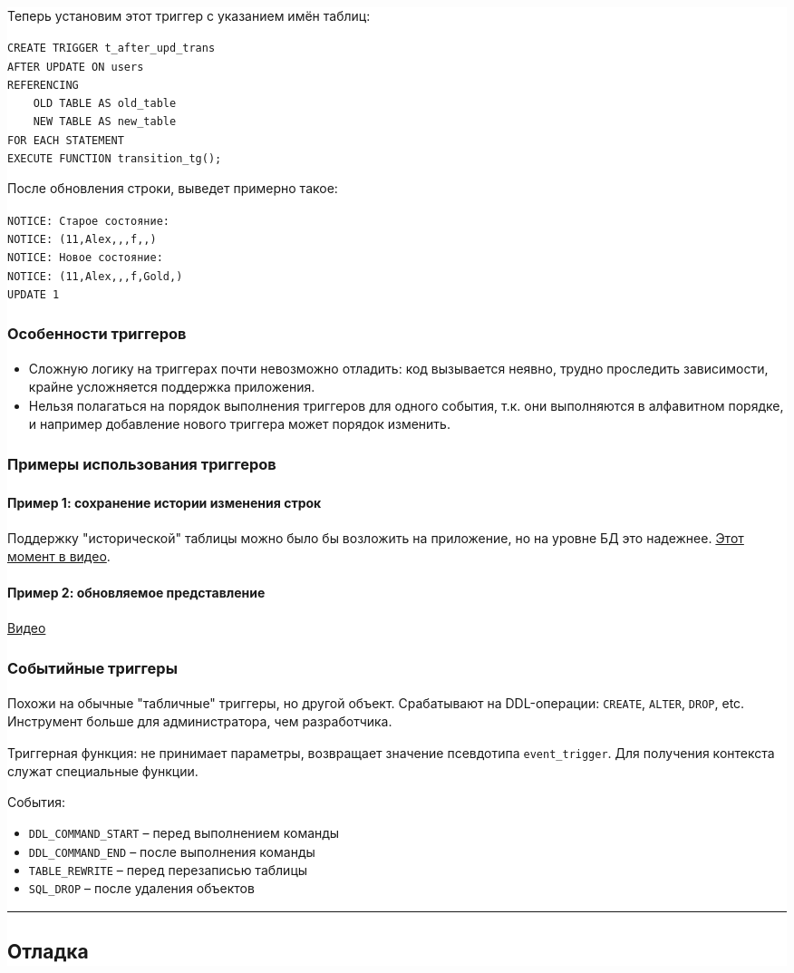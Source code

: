 Теперь установим этот триггер с указанием имён таблиц:

```
CREATE TRIGGER t_after_upd_trans
AFTER UPDATE ON users
REFERENCING
	OLD TABLE AS old_table
	NEW TABLE AS new_table
FOR EACH STATEMENT
EXECUTE FUNCTION transition_tg();
```

После обновления строки, выведет примерно такое:

```
NOTICE: Старое состояние: 
NOTICE: (11,Alex,,,f,,) 
NOTICE: Новое состояние: 
NOTICE: (11,Alex,,,f,Gold,) 
UPDATE 1
```

### Особенности триггеров

- Сложную логику на триггерах почти невозможно отладить: код вызывается неявно, трудно проследить зависимости, крайне усложняется поддержка приложения.
- Нельзя полагаться на порядок выполнения триггеров для одного события, т.к. они выполняются в алфавитном порядке, и например добавление нового триггера может порядок изменить.

### Примеры использования триггеров

#### Пример 1: сохранение истории изменения строк

Поддержку "исторической" таблицы можно было бы возложить на приложение, но на уровне БД это надежнее. [Этот момент в видео](https://youtu.be/F3jQRbsDXVE?si=t5wD0NVKe5ObXyDN&t=2078).

#### Пример 2: обновляемое представление

[Видео](https://youtu.be/F3jQRbsDXVE?si=dOKqW3fEjDdbhsyB&t=2563)

### Событийные триггеры

Похожи на обычные "табличные" триггеры, но другой объект. Срабатывают на DDL-операции: `CREATE`, `ALTER`, `DROP`, etc. Инструмент больше для администратора, чем разработчика.

Триггерная функция: не принимает параметры, возвращает  значение псевдотипа `event_trigger`. Для получения контекста служат специальные функции.

События:
- `DDL_COMMAND_START` – перед выполнением команды
- `DDL_COMMAND_END` – после выполнения команды
- `TABLE_REWRITE` – перед перезаписью таблицы
- `SQL_DROP` – после удаления объектов

----
## Отладка

